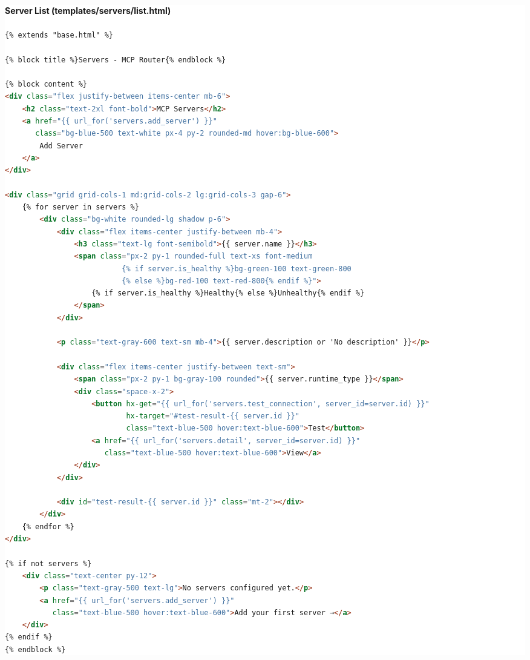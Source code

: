 #### Server List (templates/servers/list.html)

```html
{% extends "base.html" %}

{% block title %}Servers - MCP Router{% endblock %}

{% block content %}
<div class="flex justify-between items-center mb-6">
    <h2 class="text-2xl font-bold">MCP Servers</h2>
    <a href="{{ url_for('servers.add_server') }}" 
       class="bg-blue-500 text-white px-4 py-2 rounded-md hover:bg-blue-600">
        Add Server
    </a>
</div>

<div class="grid grid-cols-1 md:grid-cols-2 lg:grid-cols-3 gap-6">
    {% for server in servers %}
        <div class="bg-white rounded-lg shadow p-6">
            <div class="flex items-center justify-between mb-4">
                <h3 class="text-lg font-semibold">{{ server.name }}</h3>
                <span class="px-2 py-1 rounded-full text-xs font-medium
                           {% if server.is_healthy %}bg-green-100 text-green-800
                           {% else %}bg-red-100 text-red-800{% endif %}">
                    {% if server.is_healthy %}Healthy{% else %}Unhealthy{% endif %}
                </span>
            </div>
            
            <p class="text-gray-600 text-sm mb-4">{{ server.description or 'No description' }}</p>
            
            <div class="flex items-center justify-between text-sm">
                <span class="px-2 py-1 bg-gray-100 rounded">{{ server.runtime_type }}</span>
                <div class="space-x-2">
                    <button hx-get="{{ url_for('servers.test_connection', server_id=server.id) }}"
                            hx-target="#test-result-{{ server.id }}"
                            class="text-blue-500 hover:text-blue-600">Test</button>
                    <a href="{{ url_for('servers.detail', server_id=server.id) }}"
                       class="text-blue-500 hover:text-blue-600">View</a>
                </div>
            </div>
            
            <div id="test-result-{{ server.id }}" class="mt-2"></div>
        </div>
    {% endfor %}
</div>

{% if not servers %}
    <div class="text-center py-12">
        <p class="text-gray-500 text-lg">No servers configured yet.</p>
        <a href="{{ url_for('servers.add_server') }}" 
           class="text-blue-500 hover:text-blue-600">Add your first server →</a>
    </div>
{% endif %}
{% endblock %}
```
